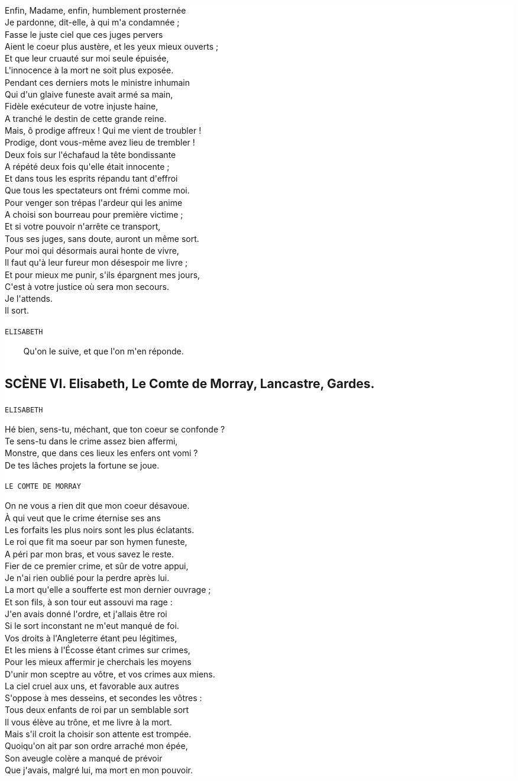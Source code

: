 Enfin, Madame, enfin, humblement prosternée  
Je pardonne, dit-elle, à qui m'a condamnée ;  
Fasse le juste ciel que ces juges pervers  
Aient le coeur plus austère, et les yeux mieux ouverts ;  
Et que leur cruauté sur moi seule épuisée,  
L'innocence à la mort ne soit plus exposée.  
Pendant ces derniers mots le ministre inhumain  
Qui d'un glaive funeste avait armé sa main,  
Fidèle exécuteur de votre injuste haine,  
A tranché le destin de cette grande reine.  
Mais, ô prodige affreux ! Qui me vient de troubler !  
Prodige, dont vous-même avez lieu de trembler !  
Deux fois sur l'échafaud la tête bondissante  
A répété deux fois qu'elle était innocente ;  
Et dans tous les esprits répandu tant d'effroi  
Que tous les spectateurs ont frémi comme moi.  
Pour venger son trépas l'ardeur qui les anime  
A choisi son bourreau pour première victime ;  
Et si votre pouvoir n'arrête ce transport,  
Tous ses juges, sans doute, auront un même sort.  
Pour moi qui désormais aurai honte de vivre,  
Il faut qu'à leur fureur mon désespoir me livre ;  
Et pour mieux me punir, s'ils épargnent mes jours,  
C'est à votre justice où sera mon secours.  
Je l'attends.  
Il sort.


    ELISABETH
        Qu'on le suive, et que l'on m'en réponde.  


## SCÈNE VI. Elisabeth, Le Comte de Morray, Lancastre, Gardes.

    ELISABETH
Hé bien, sens-tu, méchant, que ton coeur se confonde ?  
Te sens-tu dans le crime assez bien affermi,  
Monstre, que dans ces lieux les enfers ont vomi ?  
De tes lâches projets la fortune se joue.  

    LE COMTE DE MORRAY
On ne vous a rien dit que mon coeur désavoue.  
À qui veut que le crime éternise ses ans  
Les forfaits les plus noirs sont les plus éclatants.  
Le roi que fit ma soeur par son hymen funeste,  
A péri par mon bras, et vous savez le reste.  
Fier de ce premier crime, et sûr de votre appui,  
Je n'ai rien oublié pour la perdre après lui.  
La mort qu'elle a soufferte est mon dernier ouvrage ;  
Et son fils, à son tour eut assouvi ma rage :  
J'en avais donné l'ordre, et j'allais être roi  
Si le sort inconstant ne m'eut manqué de foi.  
Vos droits à l'Angleterre étant peu légitimes,  
Et les miens à l'Écosse étant crimes sur crimes,  
Pour les mieux affermir je cherchais les moyens  
D'unir mon sceptre au vôtre, et vos crimes aux miens.  
La ciel cruel aux uns, et favorable aux autres  
S'oppose à mes desseins, et secondes les vôtres :  
Tous deux enfants de roi par un semblable sort  
Il vous élève au trône, et me livre à la mort.  
Mais s'il croit la choisir son attente est trompée.  
Quoiqu'on ait par son ordre arraché mon épée,  
Son aveugle colère a manqué de prévoir  
Que j'avais, malgré lui, ma mort en mon pouvoir.  